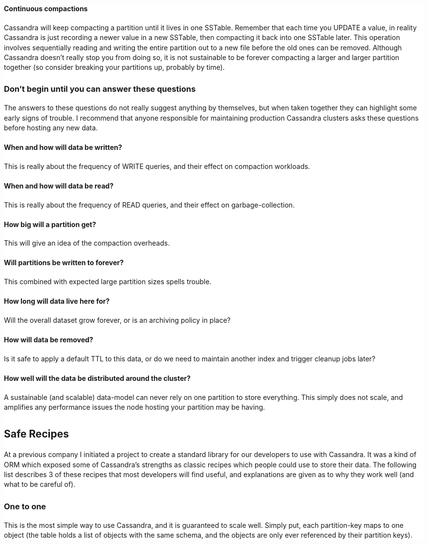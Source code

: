 #### Continuous compactions
Cassandra will keep compacting a partition until it lives in one SSTable. Remember that each time you UPDATE a value, in reality Cassandra is just recording a newer value in a new SSTable, then compacting it back into one SSTable later. This operation involves sequentially reading and writing the entire partition out to a new file before the old ones can be removed. Although Cassandra doesn’t really stop you from doing so, it is not sustainable to be forever compacting a larger and larger partition together (so consider breaking your partitions up, probably by time).


### Don’t begin until you can answer these questions
The answers to these questions do not really suggest anything by themselves, but when taken together they can highlight some early signs of trouble. I recommend that anyone responsible for maintaining production Cassandra clusters asks these questions before hosting any new data.

#### When and how will data be written?
This is really about the frequency of WRITE queries, and their effect on compaction workloads.

#### When and how will data be read?
This is really about the frequency of READ queries, and their effect on garbage-collection.

#### How big will a partition get?
This will give an idea of the compaction overheads.

#### Will partitions be written to forever?
This combined with expected large partition sizes spells trouble.

#### How long will data live here for?
Will the overall dataset grow forever, or is an archiving policy in place?

#### How will data be removed?
Is it safe to apply a default TTL to this data, or do we need to maintain another index and trigger cleanup jobs later?

#### How well will the data be distributed around the cluster?
A sustainable (and scalable) data-model can never rely on one partition to store everything. This simply does not scale, and amplifies any performance issues the node hosting your partition may be having.


Safe Recipes
------------
At a previous company I initiated a project to create a standard library for our developers to use with Cassandra. It was a kind of ORM which exposed some of Cassandra’s strengths as classic recipes which people could use to store their data. The following list describes 3 of these recipes that most developers will find useful, and explanations are given as to why they work well (and what to be careful of).


### One to one
This is the most simple way to use Cassandra, and it is guaranteed to scale well. Simply put, each partition-key maps to one object (the table holds a list of objects with the same schema, and the objects are only ever referenced by their partition keys).
